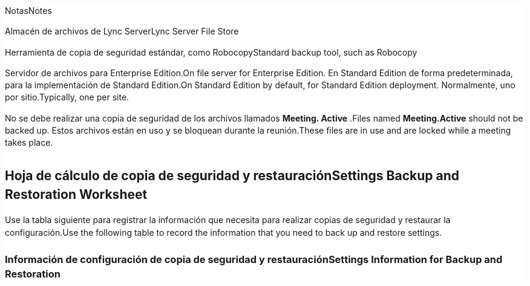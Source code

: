 <th><span data-ttu-id="a88dc-163">Notas</span><span class="sxs-lookup"><span data-stu-id="a88dc-163">Notes</span></span></th>
</tr>
</thead>
<tbody>
<tr class="odd">
<td><p><span data-ttu-id="a88dc-164">Almacén de archivos de Lync Server</span><span class="sxs-lookup"><span data-stu-id="a88dc-164">Lync Server File Store</span></span></p></td>
<td></td>
<td></td>
<td><p><span data-ttu-id="a88dc-165">Herramienta de copia de seguridad estándar, como Robocopy</span><span class="sxs-lookup"><span data-stu-id="a88dc-165">Standard backup tool, such as Robocopy</span></span></p></td>
<td><p><span data-ttu-id="a88dc-166">Servidor de archivos para Enterprise Edition.</span><span class="sxs-lookup"><span data-stu-id="a88dc-166">On file server for Enterprise Edition.</span></span> <span data-ttu-id="a88dc-167">En Standard Edition de forma predeterminada, para la implementación de Standard Edition.</span><span class="sxs-lookup"><span data-stu-id="a88dc-167">On Standard Edition by default, for Standard Edition deployment.</span></span> <span data-ttu-id="a88dc-168">Normalmente, uno por sitio.</span><span class="sxs-lookup"><span data-stu-id="a88dc-168">Typically, one per site.</span></span></p></td>
<td></td>
<td><p><span data-ttu-id="a88dc-169">No se debe realizar una copia de seguridad de los archivos llamados <strong>Meeting. Active</strong> .</span><span class="sxs-lookup"><span data-stu-id="a88dc-169">Files named <strong>Meeting.Active</strong> should not be backed up.</span></span> <span data-ttu-id="a88dc-170">Estos archivos están en uso y se bloquean durante la reunión.</span><span class="sxs-lookup"><span data-stu-id="a88dc-170">These files are in use and are locked while a meeting takes place.</span></span></p></td>
</tr>
</tbody>
</table>


</div>

<div>

## <a name="settings-backup-and-restoration-worksheet"></a><span data-ttu-id="a88dc-171">Hoja de cálculo de copia de seguridad y restauración</span><span class="sxs-lookup"><span data-stu-id="a88dc-171">Settings Backup and Restoration Worksheet</span></span>

<span data-ttu-id="a88dc-172">Use la tabla siguiente para registrar la información que necesita para realizar copias de seguridad y restaurar la configuración.</span><span class="sxs-lookup"><span data-stu-id="a88dc-172">Use the following table to record the information that you need to back up and restore settings.</span></span>

### <a name="settings-information-for-backup-and-restoration"></a><span data-ttu-id="a88dc-173">Información de configuración de copia de seguridad y restauración</span><span class="sxs-lookup"><span data-stu-id="a88dc-173">Settings Information for Backup and Restoration</span></span>
